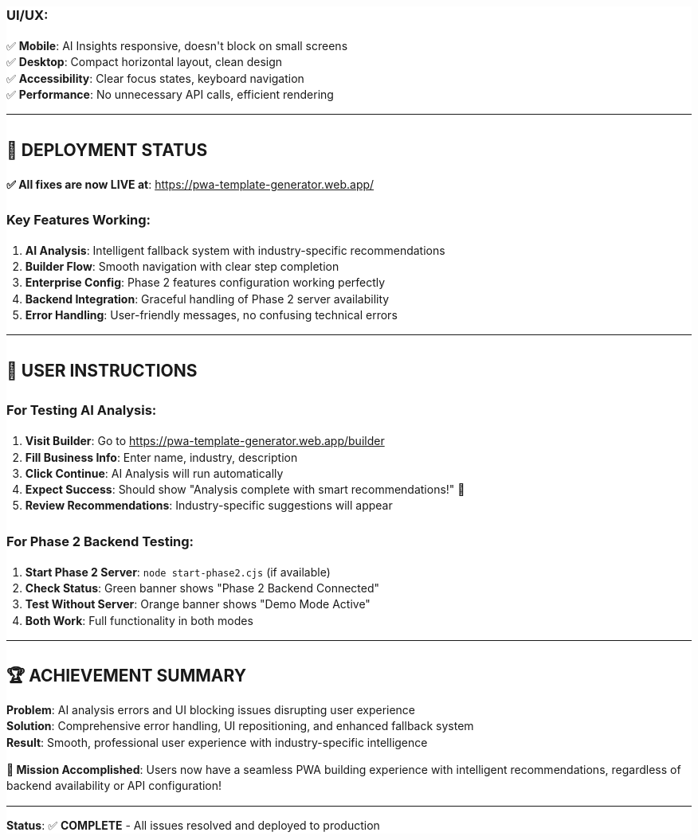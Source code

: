 ### **UI/UX:**
✅ **Mobile**: AI Insights responsive, doesn't block on small screens  
✅ **Desktop**: Compact horizontal layout, clean design  
✅ **Accessibility**: Clear focus states, keyboard navigation  
✅ **Performance**: No unnecessary API calls, efficient rendering  

---

## 🚀 **DEPLOYMENT STATUS**

**✅ All fixes are now LIVE at**: https://pwa-template-generator.web.app/

### **Key Features Working:**
1. **AI Analysis**: Intelligent fallback system with industry-specific recommendations
2. **Builder Flow**: Smooth navigation with clear step completion
3. **Enterprise Config**: Phase 2 features configuration working perfectly
4. **Backend Integration**: Graceful handling of Phase 2 server availability
5. **Error Handling**: User-friendly messages, no confusing technical errors

---

## 📝 **USER INSTRUCTIONS**

### **For Testing AI Analysis:**
1. **Visit Builder**: Go to https://pwa-template-generator.web.app/builder
2. **Fill Business Info**: Enter name, industry, description
3. **Click Continue**: AI Analysis will run automatically
4. **Expect Success**: Should show "Analysis complete with smart recommendations!" 🤖
5. **Review Recommendations**: Industry-specific suggestions will appear

### **For Phase 2 Backend Testing:**
1. **Start Phase 2 Server**: `node start-phase2.cjs` (if available)
2. **Check Status**: Green banner shows "Phase 2 Backend Connected"
3. **Test Without Server**: Orange banner shows "Demo Mode Active"
4. **Both Work**: Full functionality in both modes

---

## 🏆 **ACHIEVEMENT SUMMARY**

**Problem**: AI analysis errors and UI blocking issues disrupting user experience  
**Solution**: Comprehensive error handling, UI repositioning, and enhanced fallback system  
**Result**: Smooth, professional user experience with industry-specific intelligence  

**🎯 Mission Accomplished**: Users now have a seamless PWA building experience with intelligent recommendations, regardless of backend availability or API configuration!

---

**Status**: ✅ **COMPLETE** - All issues resolved and deployed to production